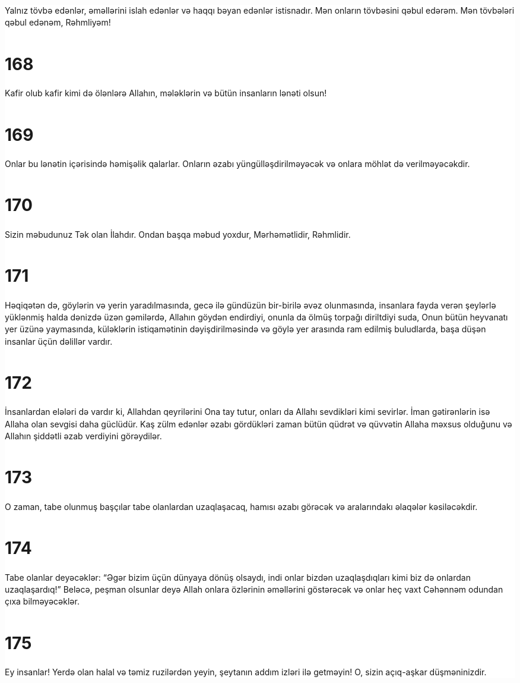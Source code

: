 Yalnız tövbə edənlər, əməllərini islah edənlər və haqqı bəyan edənlər istisnadır. Mən onların tövbəsini qəbul edərəm. Mən tövbələri qəbul edənəm, Rəhmliyəm!

# 168

Kafir olub kafir kimi də ölənlərə Allahın, mələklərin və bütün insanların lənəti olsun!

# 169

Onlar bu lənətin içərisində həmişəlik qalarlar. Onların əzabı yüngülləşdirilməyəcək və onlara möhlət də verilməyəcəkdir.

# 170

Sizin məbudunuz Tək olan İlahdır. Ondan başqa məbud yoxdur, Mərhəmətlidir, Rəhmlidir.

# 171

Həqiqətən də, göylərin və yerin yaradılmasında, gecə ilə gündüzün bir-birilə əvəz olunmasında, insanlara fayda verən şeylərlə yüklənmiş halda dənizdə üzən gəmilərdə, Allahın göydən endirdiyi, onunla da ölmüş torpağı diriltdiyi suda, Onun bütün heyvanatı yer üzünə yaymasında, küləklərin istiqamətinin dəyişdirilməsində və göylə yer arasında ram edilmiş buludlarda, başa düşən insanlar üçün dəlillər vardır.

# 172

İnsanlardan elələri də vardır ki, Allahdan qeyrilərini Ona tay tutur, onları da Allahı sevdikləri kimi sevirlər. İman gətirənlərin isə Allaha olan sevgisi daha güclüdür. Kaş zülm edənlər əzabı gördükləri zaman bütün qüdrət və qüvvətin Allaha məxsus olduğunu və Allahın şiddətli əzab verdiyini görəydilər.

# 173

O zaman, tabe olunmuş başçılar tabe olanlardan uzaqlaşacaq, hamısı əzabı görəcək və aralarındakı əlaqələr kəsiləcəkdir.

# 174

Tabe olanlar deyəcəklər: “Əgər bizim üçün dünyaya dönüş olsaydı, indi onlar bizdən uzaqlaşdıqları kimi biz də onlardan uzaqlaşardıq!” Beləcə, peşman olsunlar deyə Allah onlara özlərinin əməllərini göstərəcək və onlar heç vaxt Cəhənnəm odundan çıxa bilməyəcəklər.

# 175

Ey insanlar! Yerdə olan halal və təmiz ruzilərdən yeyin, şeytanın addım izləri ilə getməyin! O, sizin açıq-aşkar düşməninizdir.
